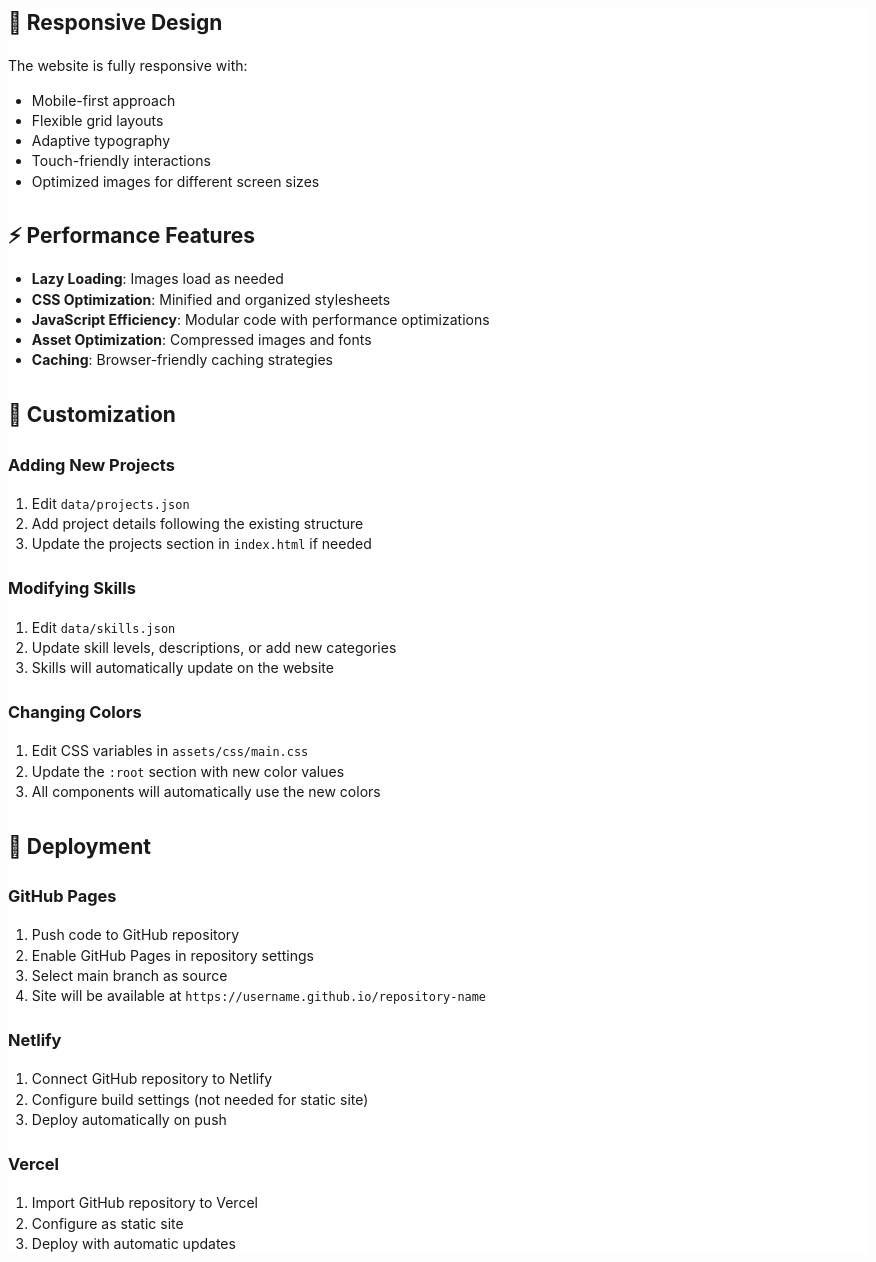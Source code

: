 ## 📱 Responsive Design

The website is fully responsive with:
- Mobile-first approach
- Flexible grid layouts
- Adaptive typography
- Touch-friendly interactions
- Optimized images for different screen sizes

## ⚡ Performance Features

- **Lazy Loading**: Images load as needed
- **CSS Optimization**: Minified and organized stylesheets
- **JavaScript Efficiency**: Modular code with performance optimizations
- **Asset Optimization**: Compressed images and fonts
- **Caching**: Browser-friendly caching strategies

## 🔧 Customization

### Adding New Projects
1. Edit `data/projects.json`
2. Add project details following the existing structure
3. Update the projects section in `index.html` if needed

### Modifying Skills
1. Edit `data/skills.json`
2. Update skill levels, descriptions, or add new categories
3. Skills will automatically update on the website

### Changing Colors
1. Edit CSS variables in `assets/css/main.css`
2. Update the `:root` section with new color values
3. All components will automatically use the new colors

## 🚀 Deployment

### GitHub Pages
1. Push code to GitHub repository
2. Enable GitHub Pages in repository settings
3. Select main branch as source
4. Site will be available at `https://username.github.io/repository-name`

### Netlify
1. Connect GitHub repository to Netlify
2. Configure build settings (not needed for static site)
3. Deploy automatically on push

### Vercel
1. Import GitHub repository to Vercel
2. Configure as static site
3. Deploy with automatic updates
